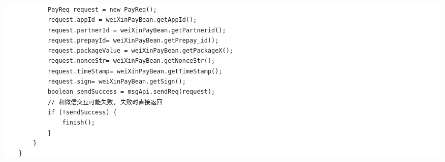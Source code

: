 				PayReq request = new PayReq();
				request.appId = weiXinPayBean.getAppId();
				request.partnerId = weiXinPayBean.getPartnerid();
				request.prepayId= weiXinPayBean.getPrepay_id();
				request.packageValue = weiXinPayBean.getPackageX();
				request.nonceStr= weiXinPayBean.getNonceStr();
				request.timeStamp= weiXinPayBean.getTimeStamp();
				request.sign= weiXinPayBean.getSign();
				boolean sendSuccess = msgApi.sendReq(request);
				// 和微信交互可能失败, 失败时直接返回
				if (!sendSuccess) {
					finish();
				}
			}
		}
